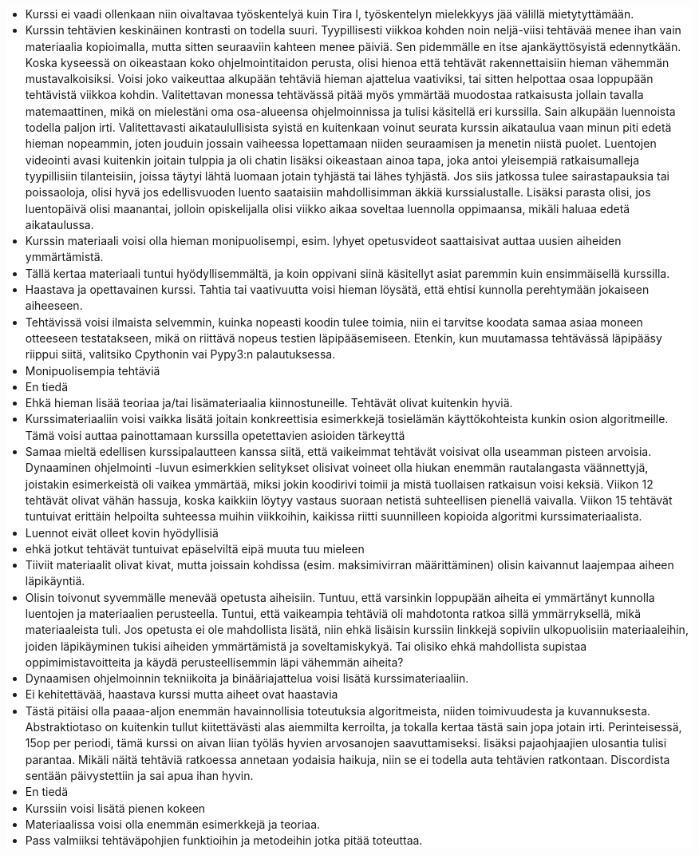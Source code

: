 * Kurssi ei vaadi ollenkaan niin oivaltavaa työskentelyä kuin Tira I, työskentelyn mielekkyys jää välillä mietytyttämään.
* Kurssin tehtävien keskinäinen kontrasti on todella suuri. Tyypillisesti viikkoa kohden noin neljä-viisi tehtävää menee ihan vain materiaalia kopioimalla, mutta sitten seuraaviin kahteen menee päiviä. Sen pidemmälle en itse ajankäyttösyistä edennytkään.  Koska kyseessä on oikeastaan koko ohjelmointitaidon perusta, olisi hienoa että tehtävät rakennettaisiin hieman vähemmän mustavalkoisiksi. Voisi joko vaikeuttaa alkupään tehtäviä hieman ajattelua vaativiksi, tai sitten helpottaa osaa loppupään tehtävistä viikkoa kohdin. Valitettavan monessa tehtävässä pitää myös ymmärtää muodostaa ratkaisusta jollain tavalla matemaattinen, mikä on mielestäni oma osa-alueensa ohjelmoinnissa ja tulisi käsitellä eri kurssilla.   Sain alkupään luennoista todella paljon irti. Valitettavasti aikataulullisista syistä en kuitenkaan voinut seurata kurssin aikataulua vaan minun piti edetä hieman nopeammin, joten jouduin jossain vaiheessa lopettamaan niiden seuraamisen ja menetin niistä puolet. Luentojen videointi avasi kuitenkin joitain tulppia ja oli chatin lisäksi oikeastaan ainoa tapa, joka antoi yleisempiä ratkaisumalleja tyypillisiin tilanteisiin, joissa täytyi lähtä luomaan jotain tyhjästä tai lähes tyhjästä. Jos siis jatkossa tulee sairastapauksia tai poissaoloja, olisi hyvä jos edellisvuoden luento saataisiin mahdollisimman äkkiä kurssialustalle. Lisäksi parasta olisi, jos luentopäivä olisi maanantai, jolloin opiskelijalla olisi viikko aikaa soveltaa luennolla oppimaansa, mikäli haluaa edetä aikataulussa.
* Kurssin materiaali voisi olla hieman monipuolisempi, esim. lyhyet opetusvideot saattaisivat auttaa uusien aiheiden ymmärtämistä.
* Tällä kertaa materiaali tuntui hyödyllisemmältä, ja koin oppivani siinä käsitellyt asiat paremmin kuin ensimmäisellä kurssilla. 
* Haastava ja opettavainen kurssi. Tahtia tai vaativuutta voisi hieman löysätä, että ehtisi kunnolla perehtymään jokaiseen aiheeseen.
* Tehtävissä voisi ilmaista selvemmin, kuinka nopeasti koodin tulee toimia, niin ei tarvitse koodata samaa asiaa moneen otteeseen testatakseen, mikä on riittävä nopeus testien läpipääsemiseen. Etenkin, kun muutamassa tehtävässä läpipääsy riippui siitä, valitsiko Cpythonin vai Pypy3:n palautuksessa.
* Monipuolisempia tehtäviä
* En tiedä
* Ehkä hieman lisää teoriaa ja/tai lisämateriaalia kiinnostuneille. Tehtävät olivat kuitenkin hyviä.
* Kurssimateriaaliin voisi vaikka lisätä joitain konkreettisia esimerkkejä tosielämän käyttökohteista kunkin osion algoritmeille. Tämä voisi auttaa painottamaan kurssilla opetettavien asioiden tärkeyttä
* Samaa mieltä edellisen kurssipalautteen kanssa siitä, että vaikeimmat tehtävät voisivat olla useamman pisteen arvoisia. Dynaaminen ohjelmointi -luvun esimerkkien selitykset olisivat voineet olla hiukan enemmän rautalangasta väännettyjä, joistakin esimerkeistä oli vaikea ymmärtää, miksi jokin koodirivi toimii ja mistä tuollaisen ratkaisun voisi keksiä. Viikon 12 tehtävät olivat vähän hassuja, koska kaikkiin löytyy vastaus suoraan netistä suhteellisen pienellä vaivalla. Viikon 15 tehtävät tuntuivat erittäin helpoilta suhteessa muihin viikkoihin, kaikissa riitti suunnilleen kopioida algoritmi kurssimateriaalista.
* Luennot eivät olleet kovin hyödyllisiä
* ehkä jotkut tehtävät tuntuivat epäselviltä eipä muuta tuu mieleen
* Tiiviit materiaalit olivat kivat, mutta joissain kohdissa (esim. maksimivirran määrittäminen) olisin kaivannut laajempaa aiheen läpikäyntiä.
* Olisin toivonut syvemmälle menevää opetusta aiheisiin. Tuntuu, että varsinkin loppupään aiheita ei ymmärtänyt kunnolla luentojen ja materiaalien perusteella. Tuntui, että vaikeampia tehtäviä oli mahdotonta ratkoa sillä ymmärryksellä, mikä materiaaleista tuli. Jos opetusta ei ole mahdollista lisätä, niin ehkä lisäisin kurssiin linkkejä sopiviin ulkopuolisiin materiaaleihin, joiden läpikäyminen tukisi aiheiden ymmärtämistä ja soveltamiskykyä. Tai olisiko ehkä mahdollista supistaa oppimimistavoitteita ja käydä perusteellisemmin läpi vähemmän aiheita? 
* Dynaamisen ohjelmoinnin tekniikoita ja binääriajattelua voisi lisätä kurssimateriaaliin.
* Ei kehitettävää, haastava kurssi mutta aiheet ovat haastavia
* Tästä pitäisi olla paaaa-aljon enemmän havainnollisia toteutuksia algoritmeista, niiden toimivuudesta ja kuvannuksesta. Abstraktiotaso on kuitenkin tullut kiitettävästi alas aiemmilta kerroilta, ja tokalla kertaa tästä sain jopa jotain irti. Perinteisessä, 15op per periodi, tämä kurssi on aivan liian työläs hyvien arvosanojen saavuttamiseksi.   lisäksi pajaohjaajien ulosantia tulisi parantaa. Mikäli näitä tehtäviä ratkoessa annetaan yodaisia haikuja, niin se ei todella auta tehtävien ratkontaan. Discordista sentään päivystettiin ja sai apua ihan hyvin.
* En tiedä
* Kurssiin voisi lisätä pienen kokeen
* Materiaalissa voisi olla enemmän esimerkkejä ja teoriaa.
* Pass valmiiksi tehtäväpohjien funktioihin ja metodeihin jotka pitää toteuttaa.
